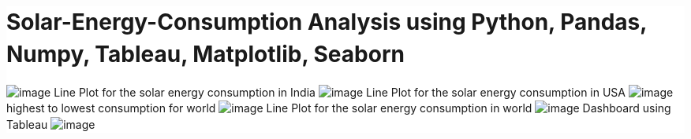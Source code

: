 # Solar-Energy-Consumption Analysis using Python, Pandas, Numpy, Tableau, Matplotlib, Seaborn
<img width="636" alt="image" src="https://user-images.githubusercontent.com/67015517/223979601-e3f834c5-ceef-4fbb-89e2-df8c131c6839.png">
Line Plot for the solar energy consumption in India
<img width="1021" alt="image" src="https://user-images.githubusercontent.com/67015517/223980190-8eafedae-33f9-48c6-a5f7-fff8f6c8c417.png">
Line Plot for the solar energy consumption in USA 
<img width="1021" alt="image" src="https://user-images.githubusercontent.com/67015517/223980350-b846c7c6-575c-4b66-875f-4271806cb70b.png">
highest to lowest consumption for world
<img width="835" alt="image" src="https://user-images.githubusercontent.com/67015517/223980552-e81ebae7-ffd4-49d5-8e1b-b540f55fb756.png">
Line Plot for the solar energy consumption in world
<img width="905" alt="image" src="https://user-images.githubusercontent.com/67015517/223980756-7cdcd298-001a-4fd1-a204-8a1a5ae4a024.png">
Dashboard using Tableau
<img width="676" alt="image" src="https://user-images.githubusercontent.com/67015517/223980880-85498e3a-73c3-4df9-8011-814221344ab8.png">
